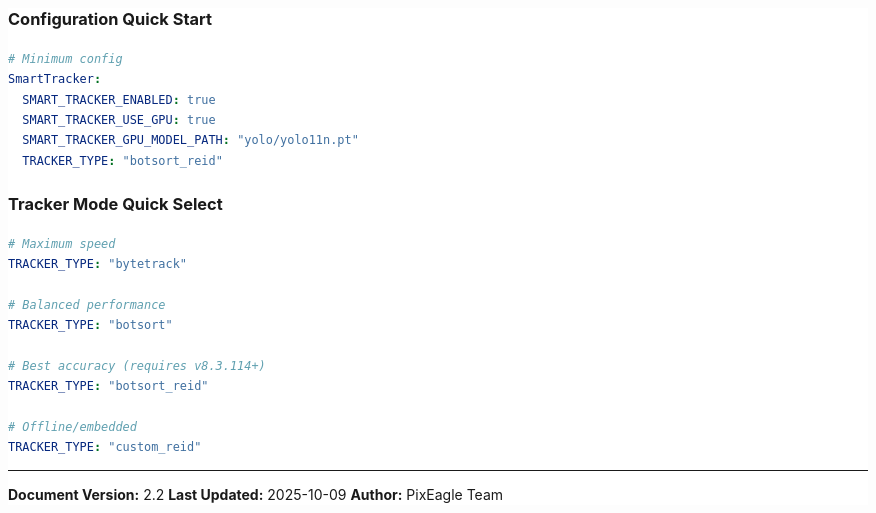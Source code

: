 ### Configuration Quick Start

```yaml
# Minimum config
SmartTracker:
  SMART_TRACKER_ENABLED: true
  SMART_TRACKER_USE_GPU: true
  SMART_TRACKER_GPU_MODEL_PATH: "yolo/yolo11n.pt"
  TRACKER_TYPE: "botsort_reid"
```

### Tracker Mode Quick Select

```yaml
# Maximum speed
TRACKER_TYPE: "bytetrack"

# Balanced performance
TRACKER_TYPE: "botsort"

# Best accuracy (requires v8.3.114+)
TRACKER_TYPE: "botsort_reid"

# Offline/embedded
TRACKER_TYPE: "custom_reid"
```

---

**Document Version:** 2.2
**Last Updated:** 2025-10-09
**Author:** PixEagle Team
